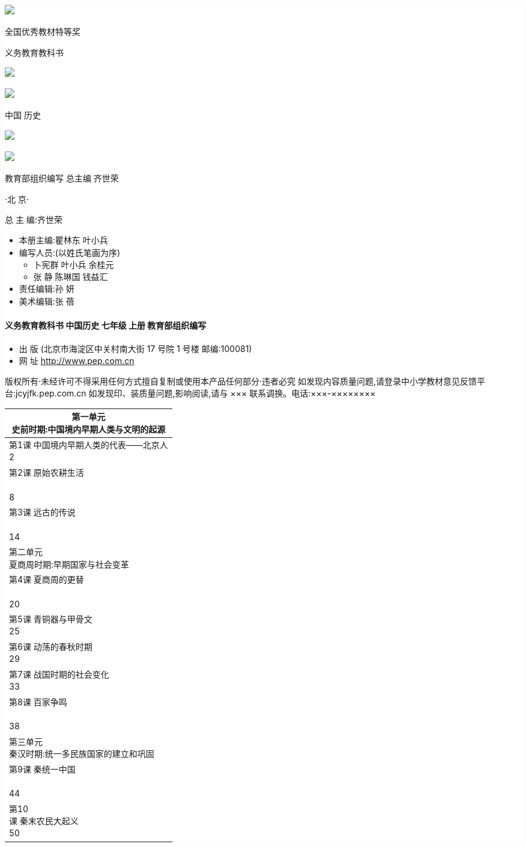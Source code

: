 ![](_page_0_Picture_0.jpeg)

全国优秀教材特等奖

义务教育教科书

![](_page_0_Picture_3.jpeg)

![](_page_0_Picture_4.jpeg)

中国 历史

![](_page_1_Picture_0.jpeg)

![](_page_1_Picture_1.jpeg)

教育部组织编写 总主编 齐世荣

·北 京·

总 主 编:齐世荣

- 本册主编:瞿林东 叶小兵
- 编写人员:(以姓氏笔画为序)
  - 卜宪群 叶小兵 余桂元
  - 张 静 陈琳国 钱益汇
- 责任编辑:孙 妍
- 美术编辑:张 蓓

#### 义务教育教科书 中国历史 七年级 上册 教育部组织编写

- 出 版 (北京市海淀区中关村南大街 17 号院 1 号楼 邮编:100081)
- 网 址 http://www.pep.com.cn

版权所有·未经许可不得采用任何方式擅自复制或使用本产品任何部分·违者必究 如发现内容质量问题,请登录中小学教材意见反馈平台:jcyjfk.pep.com.cn 如发现印、装质量问题,影响阅读,请与 ××× 联系调换。电话:×××-××××××××

| 第一单元<br>史前时期:中国境内早期人类与文明的起源 |
|-----------------------------|
| 第1课 中国境内早期人类的代表——北京人<br>2   |
| 第2课 原始农耕生活<br><br>8         |
| 第3课 远古的传说<br><br>14         |
| 第二单元<br>夏商周时期:早期国家与社会变革     |
| 第4课 夏商周的更替<br><br>20        |
| 第5课 青铜器与甲骨文<br>25           |
| 第6课 动荡的春秋时期<br>29           |
| 第7课 战国时期的社会变化<br>33         |
| 第8课 百家争鸣<br><br>38          |
| 第三单元<br>秦汉时期:统一多民族国家的建立和巩固  |
| 第9课 秦统一中国<br><br>44         |
| 第10<br>课 秦末农民大起义<br>50      |
